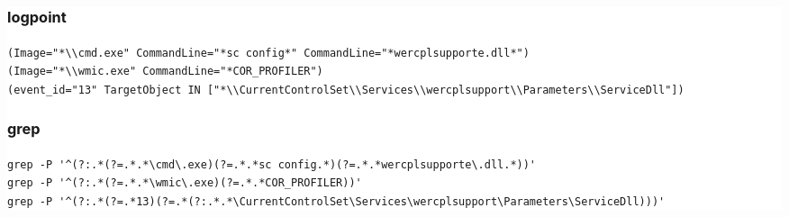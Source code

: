 
### logpoint
    
```
(Image="*\\cmd.exe" CommandLine="*sc config*" CommandLine="*wercplsupporte.dll*")
(Image="*\\wmic.exe" CommandLine="*COR_PROFILER")
(event_id="13" TargetObject IN ["*\\CurrentControlSet\\Services\\wercplsupport\\Parameters\\ServiceDll"])
```


### grep
    
```
grep -P '^(?:.*(?=.*.*\cmd\.exe)(?=.*.*sc config.*)(?=.*.*wercplsupporte\.dll.*))'
grep -P '^(?:.*(?=.*.*\wmic\.exe)(?=.*.*COR_PROFILER))'
grep -P '^(?:.*(?=.*13)(?=.*(?:.*.*\CurrentControlSet\Services\wercplsupport\Parameters\ServiceDll)))'
```



